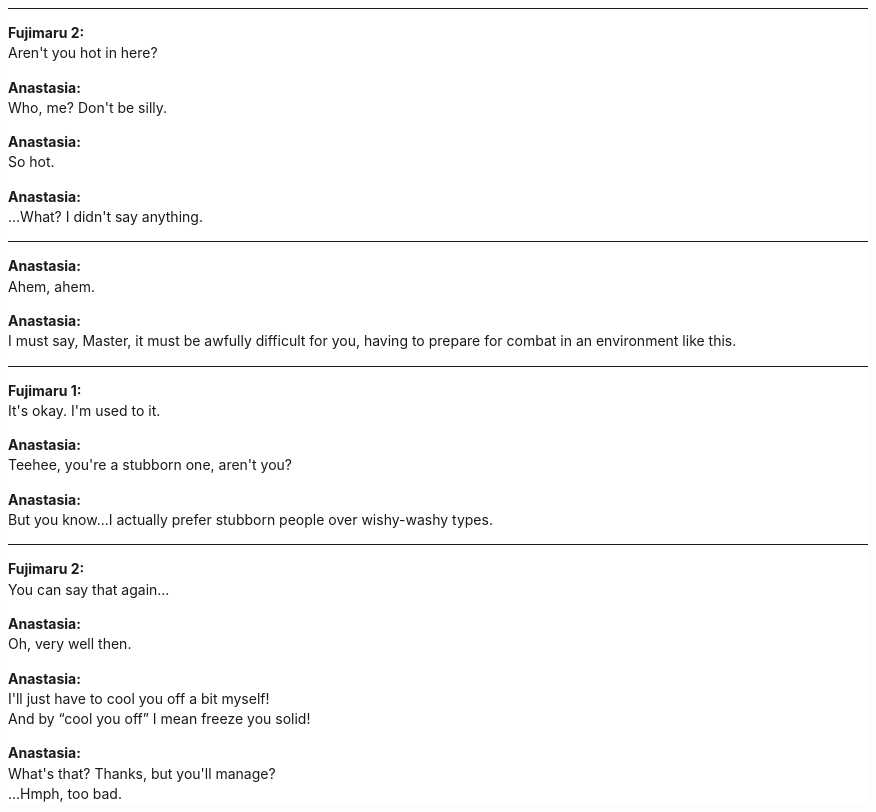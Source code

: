   
---  
  
**Fujimaru 2:**   
Aren't you hot in here?  
   
**Anastasia:**   
Who, me? Don't be silly.  
  
   
**Anastasia:**   
So hot.  
  
   
**Anastasia:**   
...What? I didn't say anything.  
  
   
  
  
---  
   
**Anastasia:**   
Ahem, ahem.  
  
   
**Anastasia:**   
I must say, Master, it must be awfully difficult for you, having to prepare for combat in an environment like this.  
  
   
  
---  
  
**Fujimaru 1:**   
It's okay. I'm used to it.  
   
**Anastasia:**   
Teehee, you're a stubborn one, aren't you?  
  
   
**Anastasia:**   
But you know...I actually prefer stubborn people over wishy-washy types.  
  
   
  
---  
  
**Fujimaru 2:**   
You can say that again...  
   
**Anastasia:**   
Oh, very well then.  
  
   
**Anastasia:**   
I'll just have to cool you off a bit myself!  
And by “cool you off” I mean freeze you solid!  
  
   
**Anastasia:**   
What's that? Thanks, but you'll manage?  
...Hmph, too bad.  
  